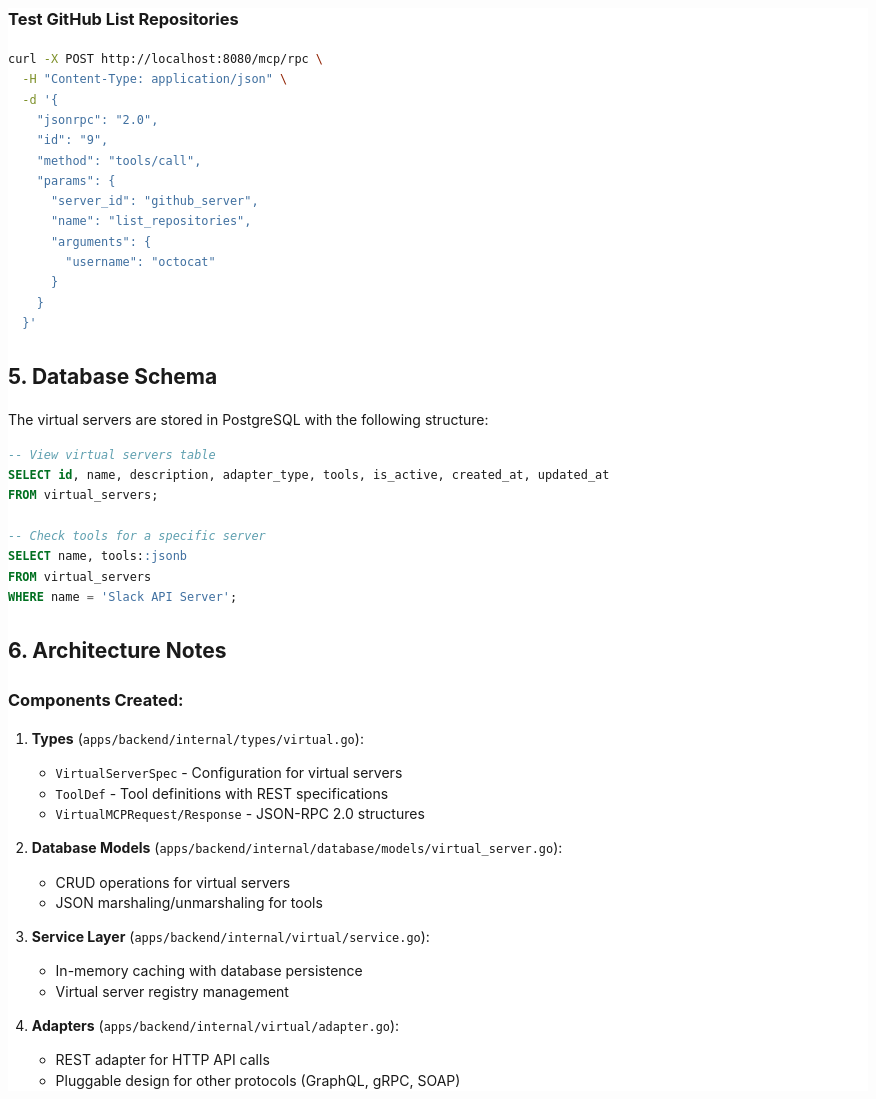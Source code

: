 ### Test GitHub List Repositories
```bash
curl -X POST http://localhost:8080/mcp/rpc \
  -H "Content-Type: application/json" \
  -d '{
    "jsonrpc": "2.0",
    "id": "9",
    "method": "tools/call",
    "params": {
      "server_id": "github_server",
      "name": "list_repositories",
      "arguments": {
        "username": "octocat"
      }
    }
  }'
```

## 5. Database Schema

The virtual servers are stored in PostgreSQL with the following structure:

```sql
-- View virtual servers table
SELECT id, name, description, adapter_type, tools, is_active, created_at, updated_at 
FROM virtual_servers;

-- Check tools for a specific server
SELECT name, tools::jsonb 
FROM virtual_servers 
WHERE name = 'Slack API Server';
```

## 6. Architecture Notes

### Components Created:
1. **Types** (`apps/backend/internal/types/virtual.go`):
   - `VirtualServerSpec` - Configuration for virtual servers
   - `ToolDef` - Tool definitions with REST specifications
   - `VirtualMCPRequest/Response` - JSON-RPC 2.0 structures

2. **Database Models** (`apps/backend/internal/database/models/virtual_server.go`):
   - CRUD operations for virtual servers
   - JSON marshaling/unmarshaling for tools

3. **Service Layer** (`apps/backend/internal/virtual/service.go`):
   - In-memory caching with database persistence
   - Virtual server registry management

4. **Adapters** (`apps/backend/internal/virtual/adapter.go`):
   - REST adapter for HTTP API calls
   - Pluggable design for other protocols (GraphQL, gRPC, SOAP)

